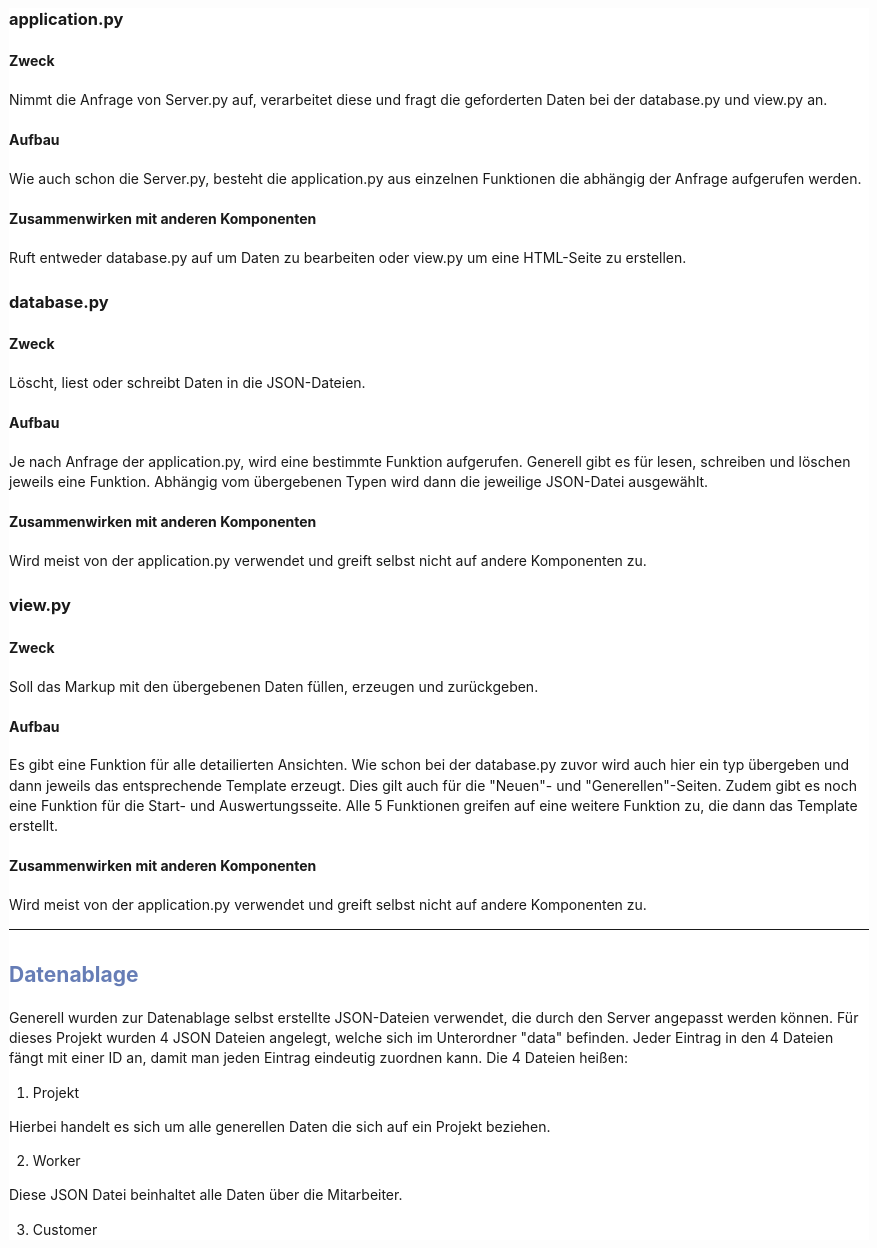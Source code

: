 ### application.py
#### Zweck
Nimmt die Anfrage von Server.py auf, verarbeitet diese und fragt die geforderten Daten bei der database.py und view.py an.
#### Aufbau
Wie auch schon die Server.py, besteht die application.py aus einzelnen Funktionen die abhängig der Anfrage aufgerufen werden.
#### Zusammenwirken mit anderen Komponenten
Ruft entweder database.py auf um Daten zu bearbeiten oder view.py um eine HTML-Seite zu erstellen.

### database.py
#### Zweck
Löscht, liest oder schreibt Daten in die JSON-Dateien.
#### Aufbau
Je nach Anfrage der application.py, wird eine bestimmte Funktion aufgerufen. Generell gibt es für lesen, schreiben und löschen jeweils eine Funktion. Abhängig vom übergebenen Typen wird dann die jeweilige JSON-Datei ausgewählt.
#### Zusammenwirken mit anderen Komponenten
Wird meist von der application.py verwendet und greift selbst nicht auf andere Komponenten zu.

### view.py
#### Zweck
Soll das Markup mit den übergebenen Daten füllen, erzeugen und zurückgeben.
#### Aufbau
Es gibt eine Funktion für alle detailierten Ansichten. Wie schon bei der database.py zuvor wird auch hier ein typ übergeben und dann jeweils das entsprechende Template erzeugt. Dies gilt auch für die "Neuen"- und "Generellen"-Seiten. Zudem gibt es noch eine Funktion für die Start- und Auswertungsseite. Alle 5 Funktionen greifen auf eine weitere Funktion zu, die dann das Template erstellt.
#### Zusammenwirken mit anderen Komponenten
Wird meist von der application.py verwendet und greift selbst nicht auf andere Komponenten zu.

----

## <span style="color:#667db6">Datenablage</span>
Generell wurden zur Datenablage selbst erstellte JSON-Dateien verwendet, die durch den Server angepasst werden können. Für dieses Projekt wurden 4 JSON Dateien angelegt, welche sich im Unterordner "data" befinden. Jeder Eintrag in den 4 Dateien fängt mit einer ID an, damit man jeden Eintrag eindeutig zuordnen kann. Die 4 Dateien heißen:
1. Projekt

Hierbei handelt es sich um alle generellen Daten die sich auf ein Projekt beziehen.

2. Worker

Diese JSON Datei beinhaltet alle Daten über die Mitarbeiter.

3. Customer
